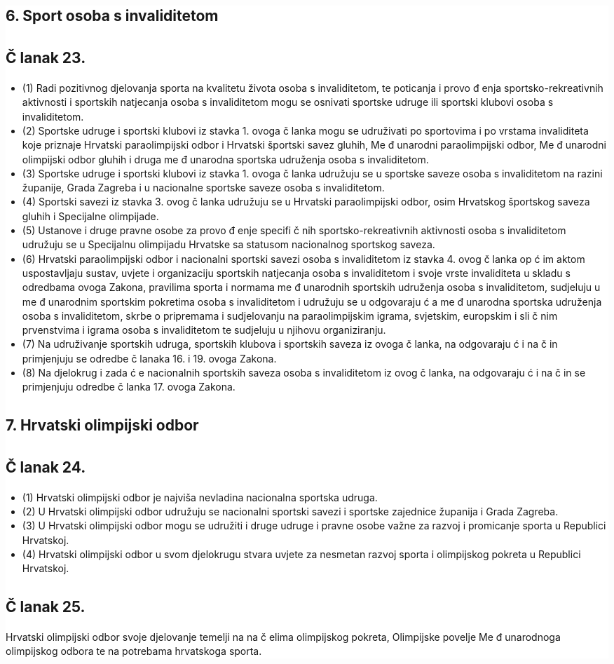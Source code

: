 ## 6. Sport osoba s invaliditetom

## Č lanak 23.

- (1)  Radi  pozitivnog  djelovanja  sporta  na  kvalitetu  života  osoba  s  invaliditetom,  te poticanja i provo đ enja sportsko-rekreativnih aktivnosti i sportskih natjecanja osoba s invaliditetom mogu se osnivati sportske udruge ili sportski klubovi osoba s invaliditetom.
- (2) Sportske udruge i sportski klubovi iz stavka 1. ovoga č lanka mogu se udruživati po sportovima  i  po  vrstama  invaliditeta  koje  priznaje  Hrvatski  paraolimpijski  odbor  i  Hrvatski športski savez gluhih, Me đ unarodni paraolimpijski odbor, Me đ unarodni olimpijski odbor gluhih i druga me đ unarodna sportska udruženja osoba s invaliditetom.
- (3) Sportske udruge i sportski klubovi iz stavka 1. ovoga č lanka udružuju se u sportske saveze osoba s invaliditetom na razini županije, Grada Zagreba i u nacionalne sportske saveze osoba s invaliditetom.
- (4) Sportski savezi iz stavka 3. ovog č lanka udružuju se u Hrvatski paraolimpijski odbor, osim Hrvatskog športskog saveza gluhih i Specijalne olimpijade.
- (5)  Ustanove  i  druge  pravne  osobe  za  provo đ enje  specifi č nih  sportsko-rekreativnih aktivnosti  osoba  s  invaliditetom  udružuju  se  u  Specijalnu  olimpijadu  Hrvatske  sa  statusom nacionalnog sportskog saveza.
- (6) Hrvatski paraolimpijski odbor i nacionalni sportski savezi osoba s invaliditetom  iz stavka  4.  ovog č lanka  op ć im  aktom  uspostavljaju    sustav,  uvjete  i  organizaciju  sportskih natjecanja osoba s invaliditetom i svoje vrste invaliditeta u skladu s odredbama ovoga Zakona, pravilima sporta i normama me đ unarodnih sportskih udruženja osoba s invaliditetom, sudjeluju u me đ unarodnim  sportskim  pokretima  osoba  s  invaliditetom  i  udružuju  se  u  odgovaraju ć a me đ unarodna sportska udruženja osoba s invaliditetom,  skrbe o pripremama i sudjelovanju na paraolimpijskim igrama, svjetskim, europskim i sli č nim prvenstvima i igrama osoba s invaliditetom te sudjeluju u njihovu organiziranju.
- (7)  Na  udruživanje  sportskih  udruga,  sportskih  klubova  i  sportskih  saveza  iz  ovoga č lanka, na odgovaraju ć i na č in primjenjuju se odredbe č lanaka 16. i 19. ovoga Zakona.
- (8)  Na  djelokrug  i  zada ć e  nacionalnih  sportskih  saveza  osoba  s  invaliditetom  iz  ovog č lanka, na odgovaraju ć i na č in se primjenjuju odredbe č lanka 17. ovoga Zakona.

## 7. Hrvatski olimpijski odbor

## Č lanak 24.

- (1) Hrvatski olimpijski odbor je najviša nevladina nacionalna sportska udruga.
- (2) U  Hrvatski  olimpijski  odbor  udružuju  se  nacionalni    sportski    savezi  i  sportske zajednice županija i Grada Zagreba.
- (3) U Hrvatski olimpijski odbor mogu se udružiti i druge udruge i pravne osobe važne za razvoj i promicanje sporta u Republici Hrvatskoj.
- (4) Hrvatski olimpijski odbor u svom djelokrugu stvara uvjete za nesmetan razvoj sporta i olimpijskog pokreta u Republici Hrvatskoj.

## Č lanak 25.

Hrvatski  olimpijski  odbor  svoje  djelovanje  temelji  na  na č elima  olimpijskog  pokreta, Olimpijske povelje Me đ unarodnoga olimpijskog odbora te na potrebama hrvatskoga sporta.

